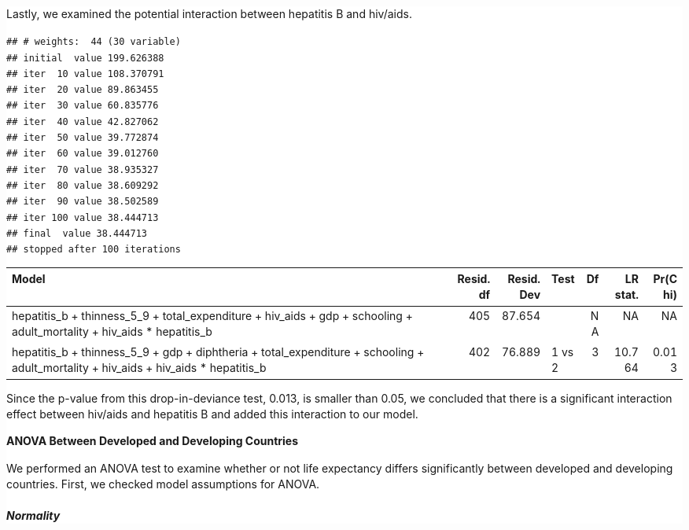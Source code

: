 Lastly, we examined the potential interaction between hepatitis B and
hiv/aids.

    ## # weights:  44 (30 variable)
    ## initial  value 199.626388 
    ## iter  10 value 108.370791
    ## iter  20 value 89.863455
    ## iter  30 value 60.835776
    ## iter  40 value 42.827062
    ## iter  50 value 39.772874
    ## iter  60 value 39.012760
    ## iter  70 value 38.935327
    ## iter  80 value 38.609292
    ## iter  90 value 38.502589
    ## iter 100 value 38.444713
    ## final  value 38.444713 
    ## stopped after 100 iterations

| Model                                                                                                                                        | Resid. df | Resid. Dev | Test   | Df | LR stat. | Pr(Chi) |
| :------------------------------------------------------------------------------------------------------------------------------------------- | --------: | ---------: | :----- | -: | -------: | ------: |
| hepatitis\_b + thinness\_5\_9 + total\_expenditure + hiv\_aids + gdp + schooling + adult\_mortality + hiv\_aids \* hepatitis\_b              |       405 |     87.654 |        | NA |       NA |      NA |
| hepatitis\_b + thinness\_5\_9 + gdp + diphtheria + total\_expenditure + schooling + adult\_mortality + hiv\_aids + hiv\_aids \* hepatitis\_b |       402 |     76.889 | 1 vs 2 |  3 |   10.764 |   0.013 |

Since the p-value from this drop-in-deviance test, 0.013, is smaller
than 0.05, we concluded that there is a significant interaction effect
between hiv/aids and hepatitis B and added this interaction to our
model.

**ANOVA Between Developed and Developing Countries**

We performed an ANOVA test to examine whether or not life expectancy
differs significantly between developed and developing countries. First,
we checked model assumptions for ANOVA.

##### Normality
